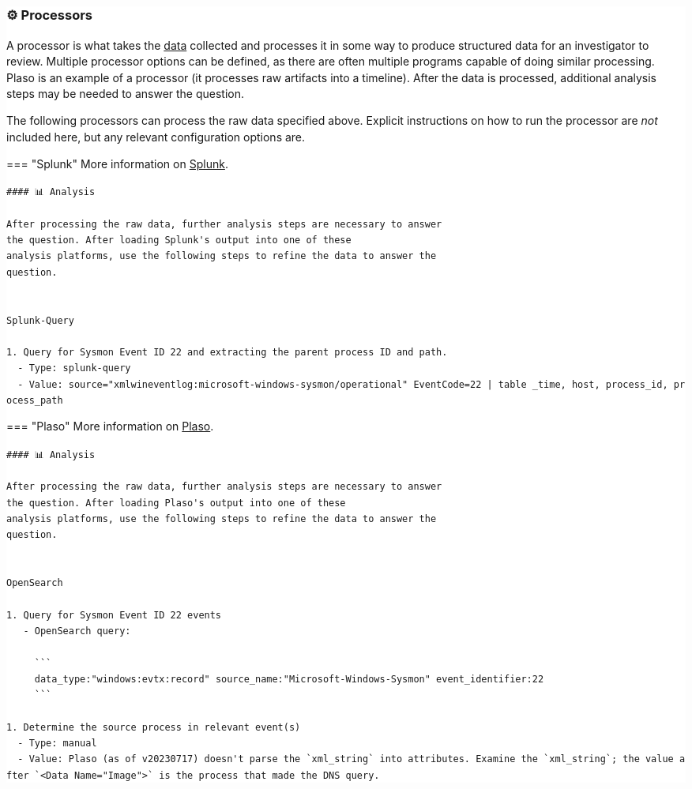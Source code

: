 ### ⚙️ Processors

A processor is what takes the [data](#💾-data) collected and processes it in
some way to produce structured data for an investigator to review. Multiple
processor options can be defined, as there are often multiple programs capable
of doing similar processing. Plaso is an example of a processor (it processes
raw artifacts into a timeline). After the data is processed, additional analysis
steps may be needed to answer the question.

The following processors can process the raw data specified above. Explicit
instructions on how to run the processor are *not* included here, but any
relevant configuration options are.


=== "Splunk"
    More information on [Splunk](https://forensics.wiki/splunk).


    #### 📊 Analysis

    After processing the raw data, further analysis steps are necessary to answer
    the question. After loading Splunk's output into one of these
    analysis platforms, use the following steps to refine the data to answer the
    question.


    Splunk-Query

    1. Query for Sysmon Event ID 22 and extracting the parent process ID and path.
      - Type: splunk-query
      - Value: source="xmlwineventlog:microsoft-windows-sysmon/operational" EventCode=22 | table _time, host, process_id, process_path

=== "Plaso"
    More information on [Plaso](https://forensics.wiki/plaso).


    #### 📊 Analysis

    After processing the raw data, further analysis steps are necessary to answer
    the question. After loading Plaso's output into one of these
    analysis platforms, use the following steps to refine the data to answer the
    question.


    OpenSearch

    1. Query for Sysmon Event ID 22 events
       - OpenSearch query:

         ```
         data_type:"windows:evtx:record" source_name:"Microsoft-Windows-Sysmon" event_identifier:22
         ```

    1. Determine the source process in relevant event(s)
      - Type: manual
      - Value: Plaso (as of v20230717) doesn't parse the `xml_string` into attributes. Examine the `xml_string`; the value after `<Data Name="Image">` is the process that made the DNS query.
